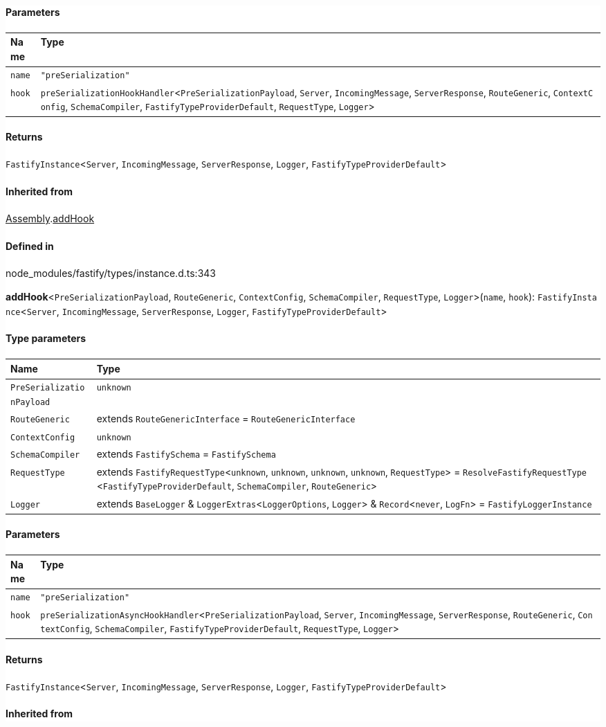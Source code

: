 #### Parameters

| Name | Type |
| :------ | :------ |
| `name` | ``"preSerialization"`` |
| `hook` | `preSerializationHookHandler`<`PreSerializationPayload`, `Server`, `IncomingMessage`, `ServerResponse`, `RouteGeneric`, `ContextConfig`, `SchemaCompiler`, `FastifyTypeProviderDefault`, `RequestType`, `Logger`\> |

#### Returns

`FastifyInstance`<`Server`, `IncomingMessage`, `ServerResponse`, `Logger`, `FastifyTypeProviderDefault`\>

#### Inherited from

[Assembly](interfaces-Assembly.md).[addHook](Assembly.md#addhook)

#### Defined in

node_modules/fastify/types/instance.d.ts:343

**addHook**<`PreSerializationPayload`, `RouteGeneric`, `ContextConfig`, `SchemaCompiler`, `RequestType`, `Logger`\>(`name`, `hook`): `FastifyInstance`<`Server`, `IncomingMessage`, `ServerResponse`, `Logger`, `FastifyTypeProviderDefault`\>

#### Type parameters

| Name | Type |
| :------ | :------ |
| `PreSerializationPayload` | `unknown` |
| `RouteGeneric` | extends `RouteGenericInterface` = `RouteGenericInterface` |
| `ContextConfig` | `unknown` |
| `SchemaCompiler` | extends `FastifySchema` = `FastifySchema` |
| `RequestType` | extends `FastifyRequestType`<`unknown`, `unknown`, `unknown`, `unknown`, `RequestType`\> = `ResolveFastifyRequestType`<`FastifyTypeProviderDefault`, `SchemaCompiler`, `RouteGeneric`\> |
| `Logger` | extends `BaseLogger` & `LoggerExtras`<`LoggerOptions`, `Logger`\> & `Record`<`never`, `LogFn`\> = `FastifyLoggerInstance` |

#### Parameters

| Name | Type |
| :------ | :------ |
| `name` | ``"preSerialization"`` |
| `hook` | `preSerializationAsyncHookHandler`<`PreSerializationPayload`, `Server`, `IncomingMessage`, `ServerResponse`, `RouteGeneric`, `ContextConfig`, `SchemaCompiler`, `FastifyTypeProviderDefault`, `RequestType`, `Logger`\> |

#### Returns

`FastifyInstance`<`Server`, `IncomingMessage`, `ServerResponse`, `Logger`, `FastifyTypeProviderDefault`\>

#### Inherited from
